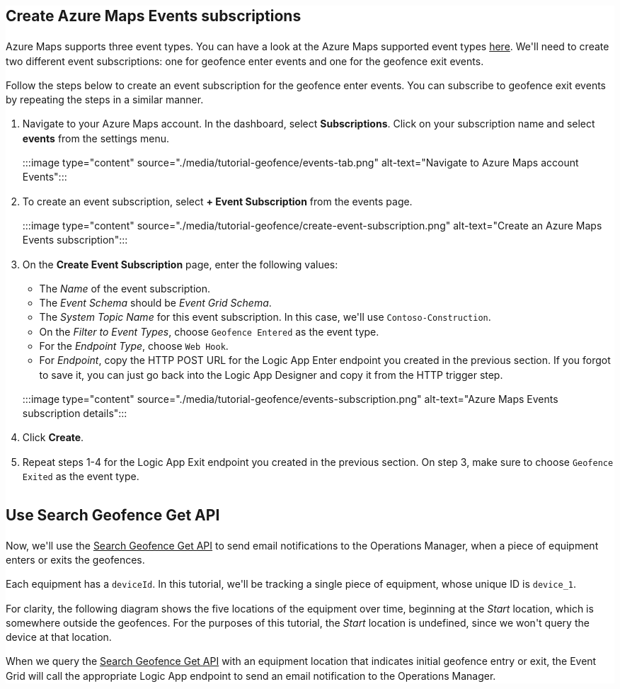 ## Create Azure Maps Events subscriptions

Azure Maps supports three event types. You can have a look at the Azure Maps supported event types [here](https://docs.microsoft.com/azure/event-grid/event-schema-azure-maps).  We'll need to create two different event subscriptions: one for geofence enter events and one for the geofence exit events.

Follow the steps below to create an event subscription for the geofence enter events. You can subscribe to geofence exit events by repeating the steps in a similar manner.

1. Navigate to your Azure Maps account. In the dashboard, select **Subscriptions**. Click on your subscription name and select **events** from the settings menu.

    :::image type="content" source="./media/tutorial-geofence/events-tab.png" alt-text="Navigate to Azure Maps account Events":::

2. To create an event subscription, select **+ Event Subscription** from the events page.

    :::image type="content" source="./media/tutorial-geofence/create-event-subscription.png" alt-text="Create an Azure Maps Events subscription":::

3. On the **Create Event Subscription** page, enter the following values:
    * The *Name* of the event subscription.
    * The *Event Schema* should be *Event Grid Schema*.
    * The *System Topic Name* for this event subscription. In this case, we'll use `Contoso-Construction`.
    * On the *Filter to Event Types*, choose `Geofence Entered` as the event type.
    * For the *Endpoint Type*, choose `Web Hook`.
    * For *Endpoint*, copy the HTTP POST URL for the Logic App Enter endpoint you created in the previous section. If you forgot to save it, you can just go back into the Logic App Designer and copy it from the HTTP trigger step.

    :::image type="content" source="./media/tutorial-geofence/events-subscription.png" alt-text="Azure Maps Events subscription details":::

4. Click **Create**.

5. Repeat steps 1-4 for the Logic App Exit endpoint you created in the previous section. On step 3, make sure to choose `Geofence Exited` as the event type.

## Use Search Geofence Get API

Now, we'll use the [Search Geofence Get API](https://docs.microsoft.com/rest/api/maps/spatial/getgeofence) to send email notifications to the Operations Manager, when a piece of equipment enters or exits the geofences.

Each equipment has a `deviceId`. In this tutorial,  we'll be tracking a single piece of equipment, whose unique ID is `device_1`.

For clarity, the following diagram shows the five locations of the equipment over time, beginning at the *Start* location, which is somewhere outside the geofences. For the purposes of this tutorial, the *Start* location is undefined, since we won't query the device at that location.

When we query the [Search Geofence Get API](https://docs.microsoft.com/rest/api/maps/spatial/getgeofence) with an equipment location that indicates initial geofence entry or exit, the Event Grid will call the appropriate Logic App endpoint to send an email notification to the Operations Manager.
